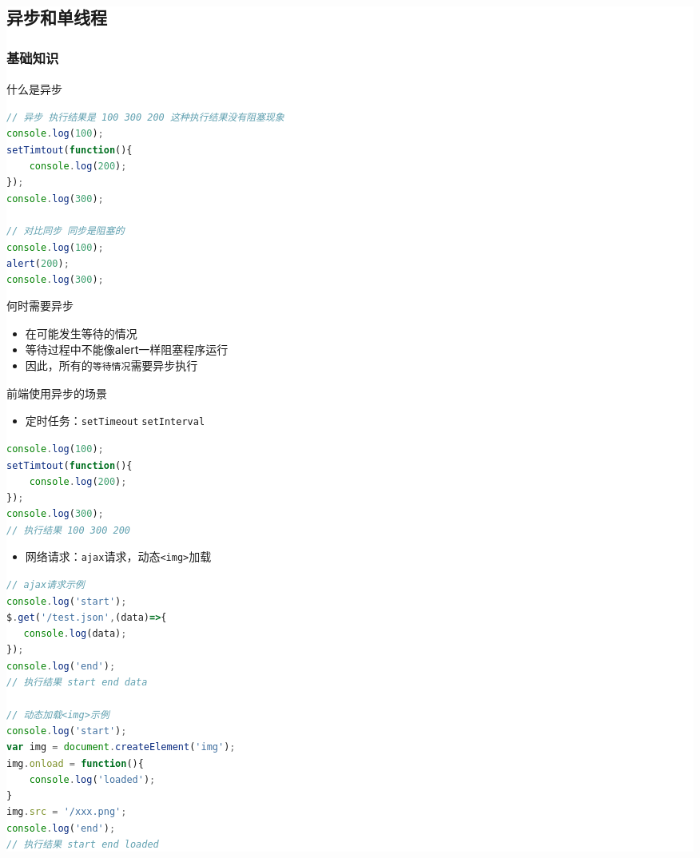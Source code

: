## 异步和单线程

### 基础知识

什么是异步

```javascript
// 异步 执行结果是 100 300 200 这种执行结果没有阻塞现象
console.log(100);
setTimtout(function(){
    console.log(200);
});
console.log(300);

// 对比同步 同步是阻塞的
console.log(100);
alert(200);
console.log(300);
```

何时需要异步
+ 在可能发生等待的情况
+ 等待过程中不能像alert一样阻塞程序运行
+ 因此，所有的`等待情况`需要异步执行

前端使用异步的场景

+ 定时任务：`setTimeout` `setInterval`

```javascript
console.log(100);
setTimtout(function(){
    console.log(200);
});
console.log(300);
// 执行结果 100 300 200
```

+ 网络请求：`ajax`请求，动态`<img>`加载

```javascript
// ajax请求示例
console.log('start');
$.get('/test.json',(data)=>{
   console.log(data); 
});
console.log('end');
// 执行结果 start end data

// 动态加载<img>示例
console.log('start');
var img = document.createElement('img');
img.onload = function(){
    console.log('loaded');
}
img.src = '/xxx.png';
console.log('end');
// 执行结果 start end loaded
```
